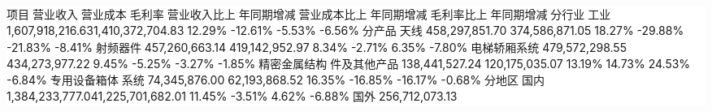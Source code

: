 项目
营业收入
营业成本
毛利率
营业收入比上
年同期增减
营业成本比上
年同期增减
毛利率比上
年同期增减
分行业
工业
1,607,918,216.631,410,372,704.83
12.29%
-12.61%
-5.53%
-6.56%
分产品
天线
458,297,851.70
374,586,871.05
18.27%
-29.88%
-21.83%
-8.41%
射频器件
457,260,663.14
419,142,952.97
8.34%
-2.71%
6.35%
-7.80%
电梯轿厢系统
479,572,298.55
434,273,977.22
9.45%
-5.25%
-3.27%
-1.85%
精密金属结构
件及其他产品
138,441,527.24
120,175,035.07
13.19%
14.73%
24.53%
-6.84%
专用设备箱体
系统
74,345,876.00
62,193,868.52
16.35%
-16.85%
-16.17%
-0.68%
分地区
国内
1,384,233,777.041,225,701,682.01
11.45%
-3.51%
4.62%
-6.88%
国外
256,712,073.13